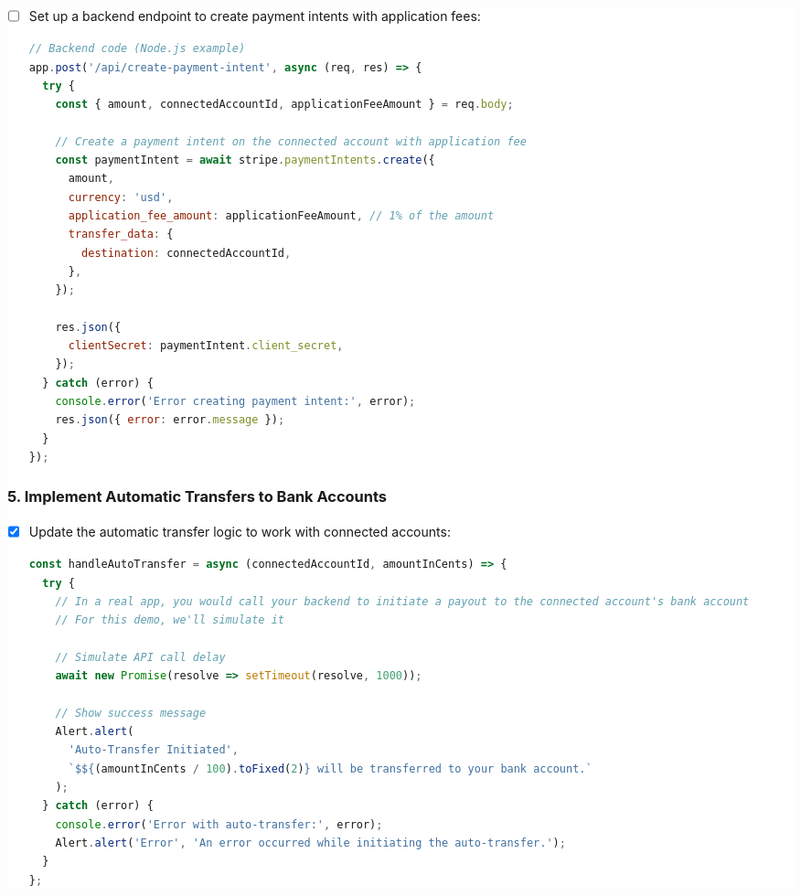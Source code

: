 - [ ] Set up a backend endpoint to create payment intents with application fees:
  ```javascript
  // Backend code (Node.js example)
  app.post('/api/create-payment-intent', async (req, res) => {
    try {
      const { amount, connectedAccountId, applicationFeeAmount } = req.body;

      // Create a payment intent on the connected account with application fee
      const paymentIntent = await stripe.paymentIntents.create({
        amount,
        currency: 'usd',
        application_fee_amount: applicationFeeAmount, // 1% of the amount
        transfer_data: {
          destination: connectedAccountId,
        },
      });

      res.json({
        clientSecret: paymentIntent.client_secret,
      });
    } catch (error) {
      console.error('Error creating payment intent:', error);
      res.json({ error: error.message });
    }
  });
  ```

### 5. Implement Automatic Transfers to Bank Accounts

- [x] Update the automatic transfer logic to work with connected accounts:
  ```javascript
  const handleAutoTransfer = async (connectedAccountId, amountInCents) => {
    try {
      // In a real app, you would call your backend to initiate a payout to the connected account's bank account
      // For this demo, we'll simulate it

      // Simulate API call delay
      await new Promise(resolve => setTimeout(resolve, 1000));

      // Show success message
      Alert.alert(
        'Auto-Transfer Initiated',
        `$${(amountInCents / 100).toFixed(2)} will be transferred to your bank account.`
      );
    } catch (error) {
      console.error('Error with auto-transfer:', error);
      Alert.alert('Error', 'An error occurred while initiating the auto-transfer.');
    }
  };
  ```
